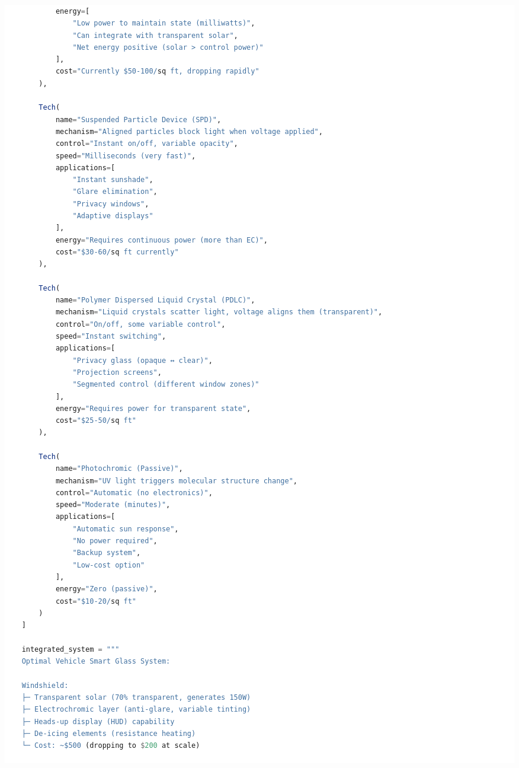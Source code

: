 ```julia
            energy=[
                "Low power to maintain state (milliwatts)",
                "Can integrate with transparent solar",
                "Net energy positive (solar > control power)"
            ],
            cost="Currently $50-100/sq ft, dropping rapidly"
        ),
        
        Tech(
            name="Suspended Particle Device (SPD)",
            mechanism="Aligned particles block light when voltage applied",
            control="Instant on/off, variable opacity",
            speed="Milliseconds (very fast)",
            applications=[
                "Instant sunshade",
                "Glare elimination",
                "Privacy windows",
                "Adaptive displays"
            ],
            energy="Requires continuous power (more than EC)",
            cost="$30-60/sq ft currently"
        ),
        
        Tech(
            name="Polymer Dispersed Liquid Crystal (PDLC)",
            mechanism="Liquid crystals scatter light, voltage aligns them (transparent)",
            control="On/off, some variable control",
            speed="Instant switching",
            applications=[
                "Privacy glass (opaque ↔ clear)",
                "Projection screens",
                "Segmented control (different window zones)"
            ],
            energy="Requires power for transparent state",
            cost="$25-50/sq ft"
        ),
        
        Tech(
            name="Photochromic (Passive)",
            mechanism="UV light triggers molecular structure change",
            control="Automatic (no electronics)",
            speed="Moderate (minutes)",
            applications=[
                "Automatic sun response",
                "No power required",
                "Backup system",
                "Low-cost option"
            ],
            energy="Zero (passive)",
            cost="$10-20/sq ft"
        )
    ]
    
    integrated_system = """
    Optimal Vehicle Smart Glass System:
    
    Windshield:
    ├─ Transparent solar (70% transparent, generates 150W)
    ├─ Electrochromic layer (anti-glare, variable tinting)
    ├─ Heads-up display (HUD) capability
    ├─ De-icing elements (resistance heating)
    └─ Cost: ~$500 (dropping to $200 at scale)
    
```